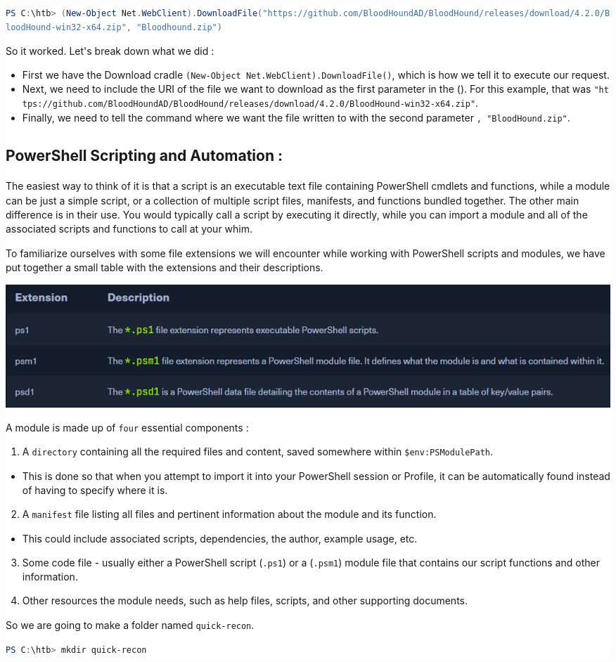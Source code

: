 ```powershell
PS C:\htb> (New-Object Net.WebClient).DownloadFile("https://github.com/BloodHoundAD/BloodHound/releases/download/4.2.0/BloodHound-win32-x64.zip", "Bloodhound.zip")
```

So it worked. Let's break down what we did :

- First we have the Download cradle `(New-Object Net.WebClient).DownloadFile()`, which is how we tell it to execute our request.
- Next, we need to include the URI of the file we want to download as the first parameter in the (). For this example, that was `"https://github.com/BloodHoundAD/BloodHound/releases/download/4.2.0/BloodHound-win32-x64.zip"`.
- Finally, we need to tell the command where we want the file written to with the second parameter `, "BloodHound.zip"`.

## PowerShell Scripting and Automation : 

The easiest way to think of it is that a script is an executable text file containing PowerShell cmdlets and functions, while a module can be just a simple script, or a collection of multiple script files, manifests, and functions bundled together. The other main difference is in their use. You would typically call a script by executing it directly, while you can import a module and all of the associated scripts and functions to call at your whim.

To familiarize ourselves with some file extensions we will encounter while working with PowerShell scripts and modules, we have put together a small table with the extensions and their descriptions.

![](https://github.com/nolancarougepro/Hack-The-Box-Academy/blob/main/Tier%201/Easy/Introduction%20to%20Windows%20Command%20Line/Images/ps_extensions.png)

A module is made up of `four` essential components :

1. A `directory` containing all the required files and content, saved somewhere within `$env:PSModulePath`.

- This is done so that when you attempt to import it into your PowerShell session or Profile, it can be automatically found instead of having to specify where it is.

2. A `manifest` file listing all files and pertinent information about the module and its function.

- This could include associated scripts, dependencies, the author, example usage, etc.

3. Some code file - usually either a PowerShell script (`.ps1`) or a (`.psm1`) module file that contains our script functions and other information.
    
4. Other resources the module needs, such as help files, scripts, and other supporting documents.

So we are going to make a folder named `quick-recon`.

```powershell
PS C:\htb> mkdir quick-recon  
```
